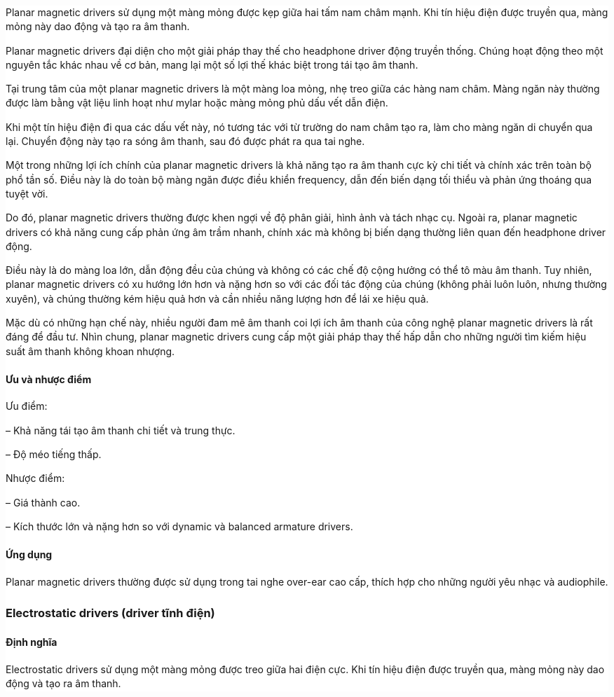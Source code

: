 Planar magnetic drivers sử dụng một màng mỏng được kẹp giữa hai tấm nam châm mạnh. Khi tín hiệu điện được truyền qua, màng mỏng này dao động và tạo ra âm thanh.

Planar magnetic drivers đại diện cho một giải pháp thay thế cho headphone driver động truyền thống. Chúng hoạt động theo một nguyên tắc khác nhau về cơ bản, mang lại một số lợi thế khác biệt trong tái tạo âm thanh.

Tại trung tâm của một planar magnetic drivers là một màng loa mỏng, nhẹ treo giữa các hàng nam châm. Màng ngăn này thường được làm bằng vật liệu linh hoạt như mylar hoặc màng mỏng phủ dấu vết dẫn điện.

Khi một tín hiệu điện đi qua các dấu vết này, nó tương tác với từ trường do nam châm tạo ra, làm cho màng ngăn di chuyển qua lại. Chuyển động này tạo ra sóng âm thanh, sau đó được phát ra qua tai nghe.

Một trong những lợi ích chính của planar magnetic drivers là khả năng tạo ra âm thanh cực kỳ chi tiết và chính xác trên toàn bộ phổ tần số. Điều này là do toàn bộ màng ngăn được điều khiển frequency, dẫn đến biến dạng tối thiểu và phản ứng thoáng qua tuyệt vời.

Do đó, planar magnetic drivers thường được khen ngợi về độ phân giải, hình ảnh và tách nhạc cụ. Ngoài ra, planar magnetic drivers có khả năng cung cấp phản ứng âm trầm nhanh, chính xác mà không bị biến dạng thường liên quan đến headphone driver động.

Điều này là do màng loa lớn, dẫn động đều của chúng và không có các chế độ cộng hưởng có thể tô màu âm thanh. Tuy nhiên, planar magnetic drivers có xu hướng lớn hơn và nặng hơn so với các đối tác động của chúng (không phải luôn luôn, nhưng thường xuyên), và chúng thường kém hiệu quả hơn và cần nhiều năng lượng hơn để lái xe hiệu quả.

Mặc dù có những hạn chế này, nhiều người đam mê âm thanh coi lợi ích âm thanh của công nghệ planar magnetic drivers là rất đáng để đầu tư. Nhìn chung, planar magnetic drivers cung cấp một giải pháp thay thế hấp dẫn cho những người tìm kiếm hiệu suất âm thanh không khoan nhượng.

#### Ưu và nhược điểm

Ưu điểm:

– Khả năng tái tạo âm thanh chi tiết và trung thực.

– Độ méo tiếng thấp.

Nhược điểm:

– Giá thành cao.

– Kích thước lớn và nặng hơn so với dynamic và balanced armature drivers.

#### Ứng dụng

Planar magnetic drivers thường được sử dụng trong tai nghe over-ear cao cấp, thích hợp cho những người yêu nhạc và audiophile.

### Electrostatic drivers (driver tĩnh điện)

#### Định nghĩa

Electrostatic drivers sử dụng một màng mỏng được treo giữa hai điện cực. Khi tín hiệu điện được truyền qua, màng mỏng này dao động và tạo ra âm thanh.
